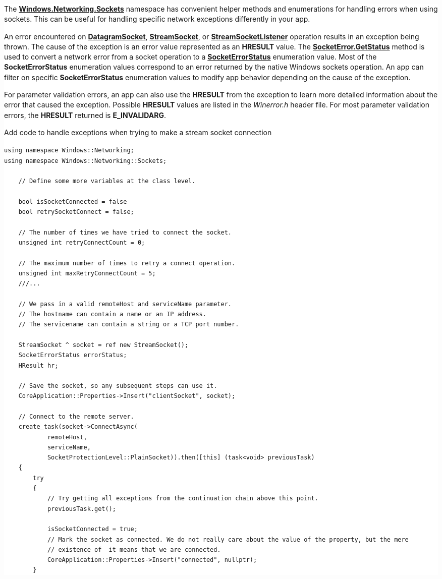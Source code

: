 The [**Windows.Networking.Sockets**](/uwp/api/Windows.Networking.Sockets) namespace has convenient helper methods and enumerations for handling errors when using sockets. This can be useful for handling specific network exceptions differently in your app.

An error encountered on [**DatagramSocket**](/uwp/api/Windows.Networking.Sockets.DatagramSocket), [**StreamSocket**](/uwp/api/Windows.Networking.Sockets.StreamSocket), or [**StreamSocketListener**](/uwp/api/Windows.Networking.Sockets.StreamSocketListener) operation results in an exception being thrown. The cause of the exception is an error value represented as an **HRESULT** value. The [**SocketError.GetStatus**](/uwp/api/windows.networking.sockets.socketerror.getstatus) method is used to convert a network error from a socket operation to a [**SocketErrorStatus**](/uwp/api/Windows.Networking.Sockets.SocketErrorStatus) enumeration value. Most of the **SocketErrorStatus** enumeration values correspond to an error returned by the native Windows sockets operation. An app can filter on specific **SocketErrorStatus** enumeration values to modify app behavior depending on the cause of the exception.

For parameter validation errors, an app can also use the **HRESULT** from the exception to learn more detailed information about the error that caused the exception. Possible **HRESULT** values are listed in the *Winerror.h* header file. For most parameter validation errors, the **HRESULT** returned is **E\_INVALIDARG**.

Add code to handle exceptions when trying to make a stream socket connection

```cppcx
using namespace Windows::Networking;
using namespace Windows::Networking::Sockets;
    
    // Define some more variables at the class level.

    bool isSocketConnected = false
    bool retrySocketConnect = false;

    // The number of times we have tried to connect the socket.
    unsigned int retryConnectCount = 0;

    // The maximum number of times to retry a connect operation.
    unsigned int maxRetryConnectCount = 5; 
    ///...

    // We pass in a valid remoteHost and serviceName parameter.
    // The hostname can contain a name or an IP address.
    // The servicename can contain a string or a TCP port number.

    StreamSocket ^ socket = ref new StreamSocket();
    SocketErrorStatus errorStatus; 
    HResult hr;

    // Save the socket, so any subsequent steps can use it.
    CoreApplication::Properties->Insert("clientSocket", socket);

    // Connect to the remote server. 
    create_task(socket->ConnectAsync(
            remoteHost,
            serviceName,
            SocketProtectionLevel::PlainSocket)).then([this] (task<void> previousTask)
    {
        try
        {
            // Try getting all exceptions from the continuation chain above this point.
            previousTask.get();

            isSocketConnected = true;
            // Mark the socket as connected. We do not really care about the value of the property, but the mere 
            // existence of  it means that we are connected.
            CoreApplication::Properties->Insert("connected", nullptr);
        }
```